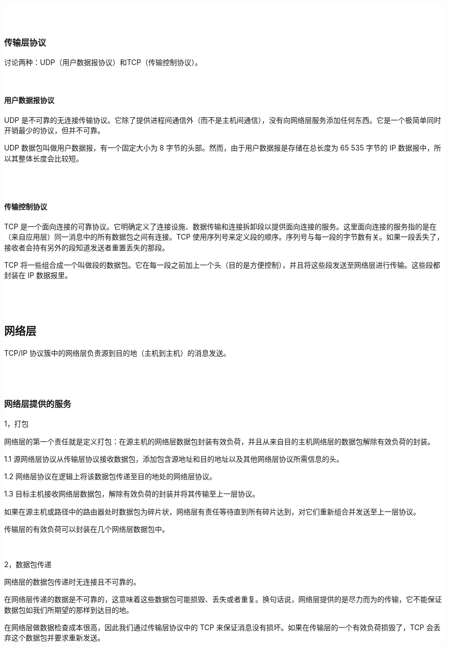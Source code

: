 <br/>
<br/>

### 传输层协议

讨论两种：UDP（用户数据报协议）和TCP（传输控制协议）。

<br/>

#### 用户数据报协议

UDP 是不可靠的无连接传输协议。它除了提供进程间通信外（而不是主机间通信），没有向网络层服务添加任何东西。它是一个极简单同时开销最少的协议，但并不可靠。

UDP 数据包叫做用户数据报，有一个固定大小为 8 字节的头部。然而，由于用户数据报是存储在总长度为 65 535 字节的 IP 数据报中，所以其整体长度会比较短。

<br/>
<br/>

#### 传输控制协议

TCP 是一个面向连接的可靠协议。它明确定义了连接设施、数据传输和连接拆卸段以提供面向连接的服务。这里面向连接的服务指的是在（来自应用层）同一消息中的所有数据包之间有连接。TCP 使用序列号来定义段的顺序。序列号与每一段的字节数有关。如果一段丢失了，接收者会持有另外的段知道发送者重置丢失的那段。

TCP 将一些组合成一个叫做段的数据包。它在每一段之前加上一个头（目的是方便控制），并且将这些段发送至网络层进行传输。这些段都封装在 IP 数据报里。

<br/>
<br/>

## 网络层

TCP/IP 协议簇中的网络层负责源到目的地（主机到主机）的消息发送。

<br/>
<br/>

### 网络层提供的服务

1，打包

网络层的第一个责任就是定义打包：在源主机的网络层数据包封装有效负荷，并且从来自目的主机网络层的数据包解除有效负荷的封装。

1.1 源网络层协议从传输层协议接收数据包，添加包含源地址和目的地址以及其他网络层协议所需信息的头。

1.2 网络层协议在逻辑上将该数据包传递至目的地处的网络层协议。

1.3 目标主机接收网络层数据包，解除有效负荷的封装并将其传输至上一层协议。

如果在源主机或路径中的路由器处时数据包为碎片状，网络层有责任等待直到所有碎片达到，对它们重新组合并发送至上一层协议。

传输层的有效负荷可以封装在几个网络层数据包中。

<br/>

2，数据包传递

网络层的数据包传递时无连接且不可靠的。

在网络层传递的数据是不可靠的，这意味着这些数据包可能损毁、丢失或者重复。换句话说，网络层提供的是尽力而为的传输，它不能保证数据包如我们所期望的那样到达目的地。

在网络层做数据检查成本很高，因此我们通过传输层协议中的 TCP 来保证消息没有损坏。如果在传输层的一个有效负荷损毁了，TCP 会丢弃这个数据包并要求重新发送。
